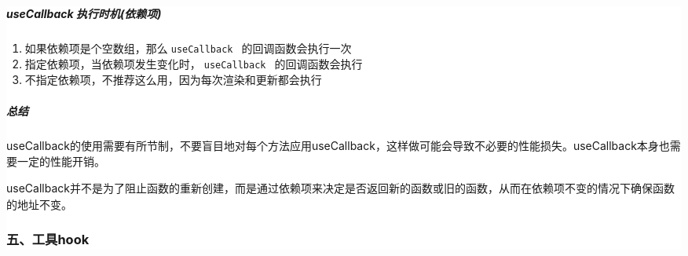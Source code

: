 ##### useCallback 执行时机(依赖项)

1. 如果依赖项是个空数组，那么 `useCallback ` 的回调函数会执行一次
2. 指定依赖项，当依赖项发生变化时， `useCallback ` 的回调函数会执行
3. 不指定依赖项，不推荐这么用，因为每次渲染和更新都会执行

##### 总结

useCallback的使用需要有所节制，不要盲目地对每个方法应用useCallback，这样做可能会导致不必要的性能损失。useCallback本身也需要一定的性能开销。

useCallback并不是为了阻止函数的重新创建，而是通过依赖项来决定是否返回新的函数或旧的函数，从而在依赖项不变的情况下确保函数的地址不变。

### 五、工具hook

